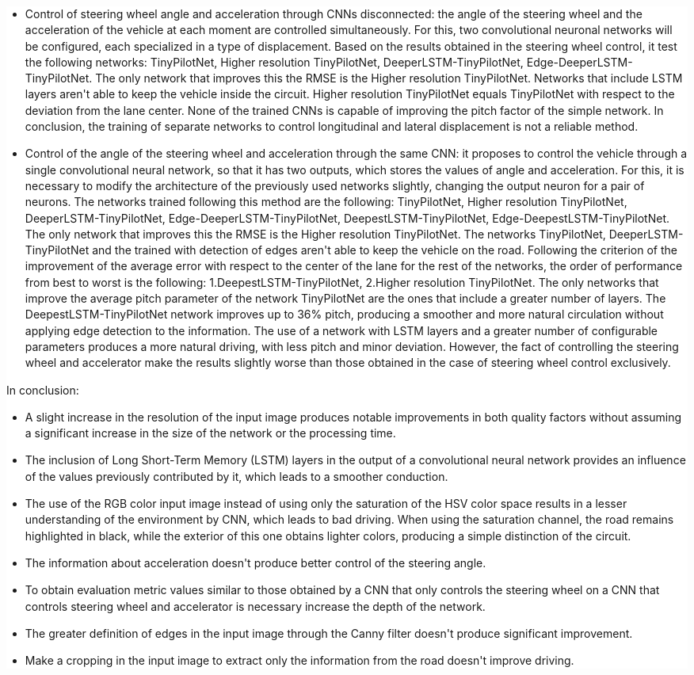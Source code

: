 * Control of steering wheel angle and acceleration through CNNs disconnected: the angle of the steering wheel and the acceleration of the vehicle at each moment are controlled simultaneously. For this, two convolutional neuronal networks will be configured, each specialized in a type of displacement. Based on the results obtained in the steering wheel control, it test the following networks: TinyPilotNet, Higher resolution TinyPilotNet, DeeperLSTM-TinyPilotNet, Edge-DeeperLSTM-TinyPilotNet. The only network that improves this the RMSE is the Higher resolution TinyPilotNet. Networks that include LSTM layers aren't able to keep the vehicle inside the circuit. Higher resolution TinyPilotNet equals TinyPilotNet with respect to the deviation from the lane center. None of the trained CNNs is capable of improving the pitch factor of the simple network. In conclusion, the training of separate networks to control longitudinal and lateral displacement is not a reliable method.

* Control of the angle of the steering wheel and acceleration through the same CNN: it proposes to control the vehicle through a single convolutional neural network, so that it has two outputs, which stores the values ​​of angle and acceleration. For this, it is necessary to modify the architecture of the previously used networks slightly, changing the output neuron for a pair of neurons. The networks trained following this method are the following: TinyPilotNet, Higher resolution TinyPilotNet, DeeperLSTM-TinyPilotNet, Edge-DeeperLSTM-TinyPilotNet, DeepestLSTM-TinyPilotNet, Edge-DeepestLSTM-TinyPilotNet. The only network that improves this the RMSE is the Higher resolution TinyPilotNet. The networks TinyPilotNet, DeeperLSTM-TinyPilotNet and the trained with detection of edges aren't able to keep the vehicle on the road. Following the criterion of the improvement of the average error with respect to the center of the lane for the rest of the networks, the order of performance from best to worst is the following: 1.DeepestLSTM-TinyPilotNet, 2.Higher resolution TinyPilotNet. The only networks that improve the average pitch parameter of the network TinyPilotNet are the ones that include a greater number of layers. The DeepestLSTM-TinyPilotNet network improves up to 36% pitch, producing a smoother and more natural circulation without applying edge detection to the information. The use of a network with LSTM layers and a greater number of configurable parameters produces a more natural driving, with less pitch and minor deviation. However, the fact of controlling the steering wheel and accelerator make the results slightly worse than those obtained in the case of steering wheel control exclusively.

In conclusion: 

* A slight increase in the resolution of the input image produces notable improvements in both quality factors without assuming a significant increase in the size of the network or the processing time.

* The inclusion of Long Short-Term Memory (LSTM) layers in the output of a convolutional neural network provides an influence of the values ​​previously contributed by it, which leads to a smoother conduction.

* The use of the RGB color input image instead of using only the saturation of the HSV color space results in a lesser understanding of the environment by CNN, which leads to bad driving. When using the saturation channel, the road remains highlighted in black, while the exterior of this one obtains lighter colors, producing a simple distinction of the circuit.

* The information about acceleration doesn't produce better control of the steering angle.
 
* To obtain evaluation metric values ​​similar to those obtained by a CNN that only controls the steering wheel on a CNN that controls steering wheel and accelerator is necessary increase the depth of the network.

* The greater definition of edges in the input image through the Canny filter doesn't produce significant improvement.

* Make a cropping in the input image to extract only the information from the road doesn't improve driving.
